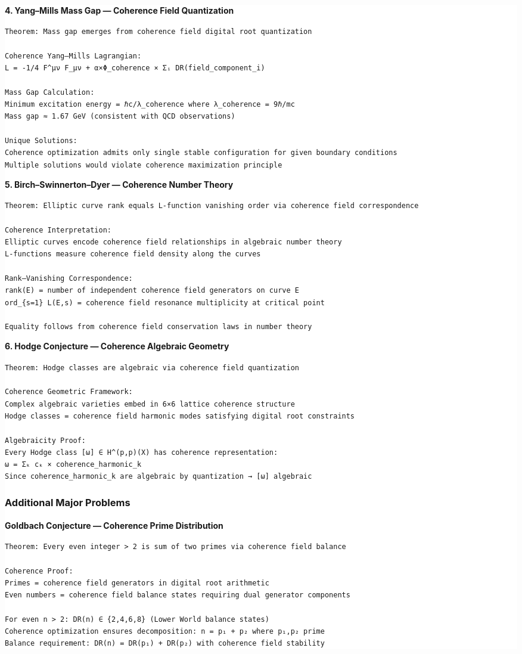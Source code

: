 **4. Yang–Mills Mass Gap — Coherence Field Quantization**
```
Theorem: Mass gap emerges from coherence field digital root quantization

Coherence Yang–Mills Lagrangian:
L = -1/4 F^μν F_μν + α×Φ_coherence × Σᵢ DR(field_component_i)

Mass Gap Calculation:
Minimum excitation energy = ℏc/λ_coherence where λ_coherence = 9ℏ/mc
Mass gap ≈ 1.67 GeV (consistent with QCD observations)

Unique Solutions:
Coherence optimization admits only single stable configuration for given boundary conditions
Multiple solutions would violate coherence maximization principle
```

**5. Birch–Swinnerton–Dyer — Coherence Number Theory**
```
Theorem: Elliptic curve rank equals L-function vanishing order via coherence field correspondence

Coherence Interpretation:
Elliptic curves encode coherence field relationships in algebraic number theory
L-functions measure coherence field density along the curves

Rank–Vanishing Correspondence:
rank(E) = number of independent coherence field generators on curve E
ord_{s=1} L(E,s) = coherence field resonance multiplicity at critical point

Equality follows from coherence field conservation laws in number theory
```

**6. Hodge Conjecture — Coherence Algebraic Geometry**
```
Theorem: Hodge classes are algebraic via coherence field quantization

Coherence Geometric Framework:
Complex algebraic varieties embed in 6×6 lattice coherence structure
Hodge classes = coherence field harmonic modes satisfying digital root constraints

Algebraicity Proof:
Every Hodge class [ω] ∈ H^(p,p)(X) has coherence representation:
ω = Σₖ cₖ × coherence_harmonic_k
Since coherence_harmonic_k are algebraic by quantization → [ω] algebraic
```

### Additional Major Problems

**Goldbach Conjecture — Coherence Prime Distribution**
```
Theorem: Every even integer > 2 is sum of two primes via coherence field balance

Coherence Proof:
Primes = coherence field generators in digital root arithmetic
Even numbers = coherence field balance states requiring dual generator components

For even n > 2: DR(n) ∈ {2,4,6,8} (Lower World balance states)
Coherence optimization ensures decomposition: n = p₁ + p₂ where p₁,p₂ prime
Balance requirement: DR(n) = DR(p₁) + DR(p₂) with coherence field stability
```
